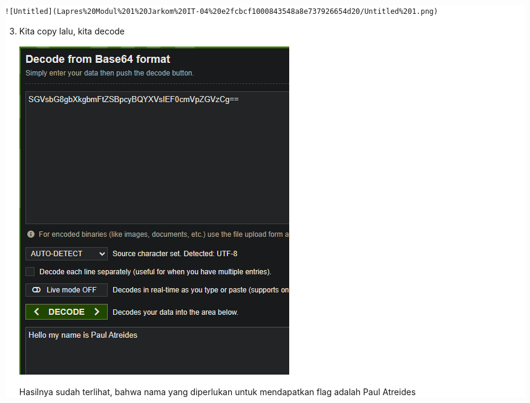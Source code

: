     ![Untitled](Lapres%20Modul%201%20Jarkom%20IT-04%20e2fcbcf1000843548a8e737926654d20/Untitled%201.png)
    
3. Kita copy lalu, kita decode
    
    ![Untitled](Lapres%20Modul%201%20Jarkom%20IT-04%20e2fcbcf1000843548a8e737926654d20/Untitled%202.png)
    
    Hasilnya sudah terlihat, bahwa nama yang diperlukan untuk mendapatkan flag adalah Paul Atreides
    